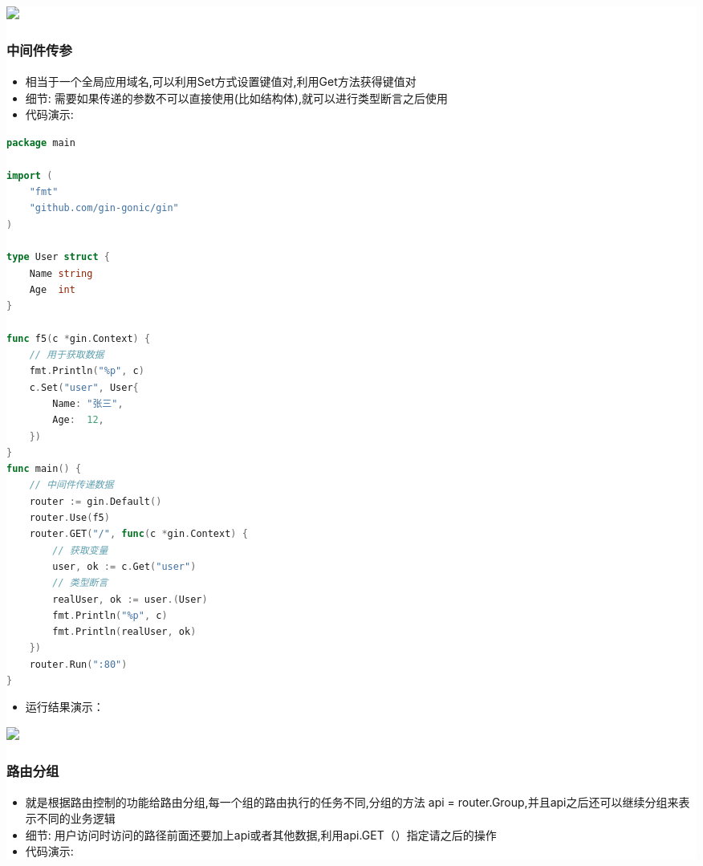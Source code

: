 ![](https://cdn.nlark.com/yuque/0/2024/png/40754486/1713021796456-4abedb8e-6fbf-4833-8761-39966706c1ab.png)

### 中间件传参
+ 相当于一个全局应用域名,可以利用Set方式设置键值对,利用Get方法获得键值对
+ 细节: 需要如果传递的参数不可以直接使用(比如结构体),就可以进行类型断言之后使用
+ 代码演示:

```go
package main

import (
	"fmt"
	"github.com/gin-gonic/gin"
)

type User struct {
	Name string
	Age  int
}

func f5(c *gin.Context) {
	// 用于获取数据
	fmt.Println("%p", c)
	c.Set("user", User{
		Name: "张三",
		Age:  12,
	})
}
func main() {
	// 中间件传递数据
	router := gin.Default()
	router.Use(f5)
	router.GET("/", func(c *gin.Context) {
		// 获取变量
		user, ok := c.Get("user")
		// 类型断言
		realUser, ok := user.(User)
		fmt.Println("%p", c)
		fmt.Println(realUser, ok)
	})
	router.Run(":80")
}

```

+ 运行结果演示：

![](https://cdn.nlark.com/yuque/0/2024/png/40754486/1713022574681-1cc4899a-2bfe-4e38-96a0-ca45874a657a.png)

### 路由分组
+ 就是根据路由控制的功能给路由分组,每一个组的路由执行的任务不同,分组的方法 api = router.Group,并且api之后还可以继续分组来表示不同的业务逻辑
+ 细节: 用户访问时访问的路径前面还要加上api或者其他数据,利用api.GET（）指定请之后的操作
+ 代码演示: 
